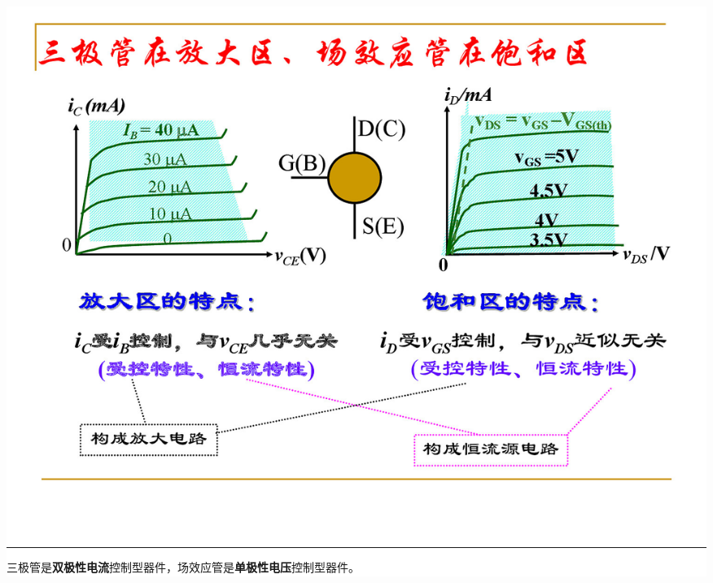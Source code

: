 <img src='第1章-半导体基础元件于非线性电路/img/1. 半导体基础元件于非线性电路/三极管在放大区、场效应管在恒流区.jpg'>

---

三极管是**双极性电流**控制型器件，场效应管是**单极性电压**控制型器件。